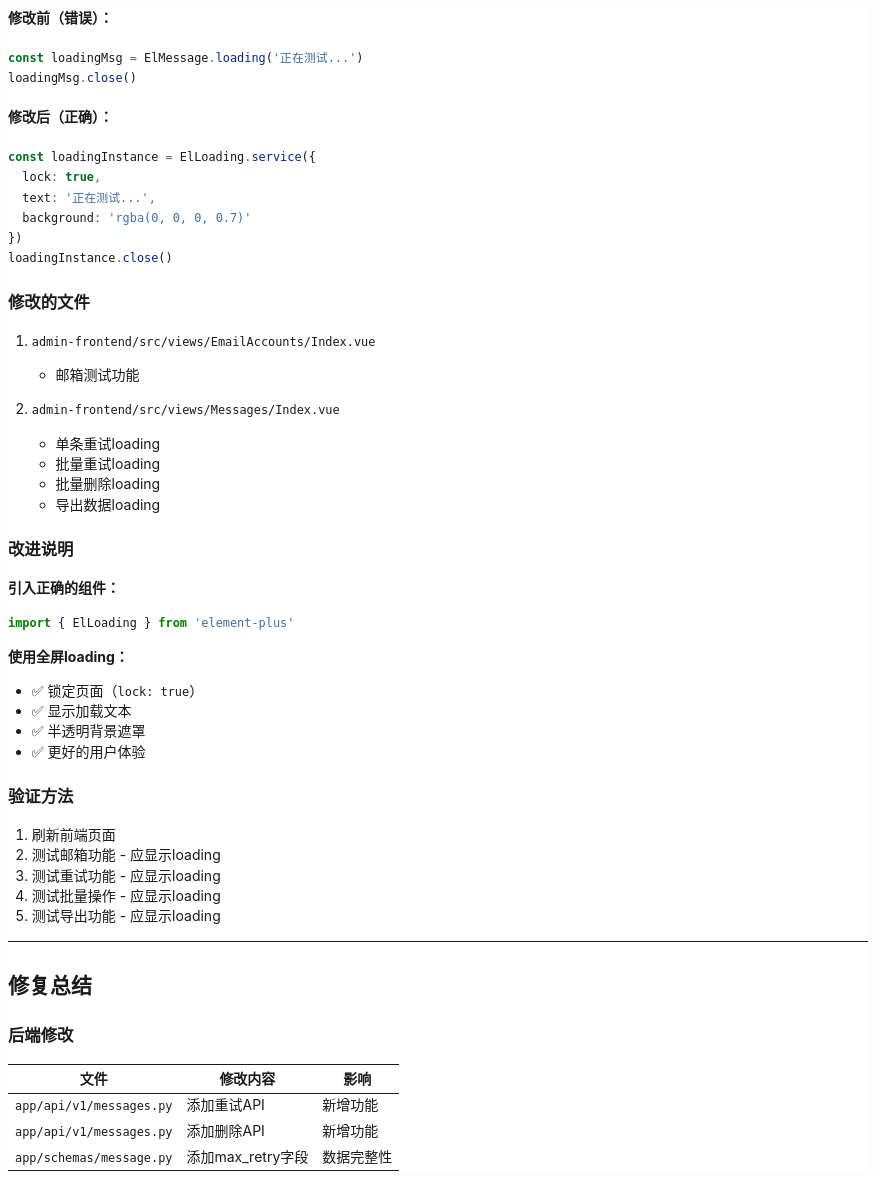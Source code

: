 #### 修改前（错误）：
```typescript
const loadingMsg = ElMessage.loading('正在测试...')
loadingMsg.close()
```

#### 修改后（正确）：
```typescript
const loadingInstance = ElLoading.service({
  lock: true,
  text: '正在测试...',
  background: 'rgba(0, 0, 0, 0.7)'
})
loadingInstance.close()
```

### 修改的文件
1. `admin-frontend/src/views/EmailAccounts/Index.vue`
   - 邮箱测试功能

2. `admin-frontend/src/views/Messages/Index.vue`
   - 单条重试loading
   - 批量重试loading
   - 批量删除loading
   - 导出数据loading

### 改进说明

**引入正确的组件：**
```typescript
import { ElLoading } from 'element-plus'
```

**使用全屏loading：**
- ✅ 锁定页面（`lock: true`）
- ✅ 显示加载文本
- ✅ 半透明背景遮罩
- ✅ 更好的用户体验

### 验证方法
1. 刷新前端页面
2. 测试邮箱功能 - 应显示loading
3. 测试重试功能 - 应显示loading
4. 测试批量操作 - 应显示loading
5. 测试导出功能 - 应显示loading

---

## 修复总结

### 后端修改
| 文件 | 修改内容 | 影响 |
|------|---------|------|
| `app/api/v1/messages.py` | 添加重试API | 新增功能 |
| `app/api/v1/messages.py` | 添加删除API | 新增功能 |
| `app/schemas/message.py` | 添加max_retry字段 | 数据完整性 |
